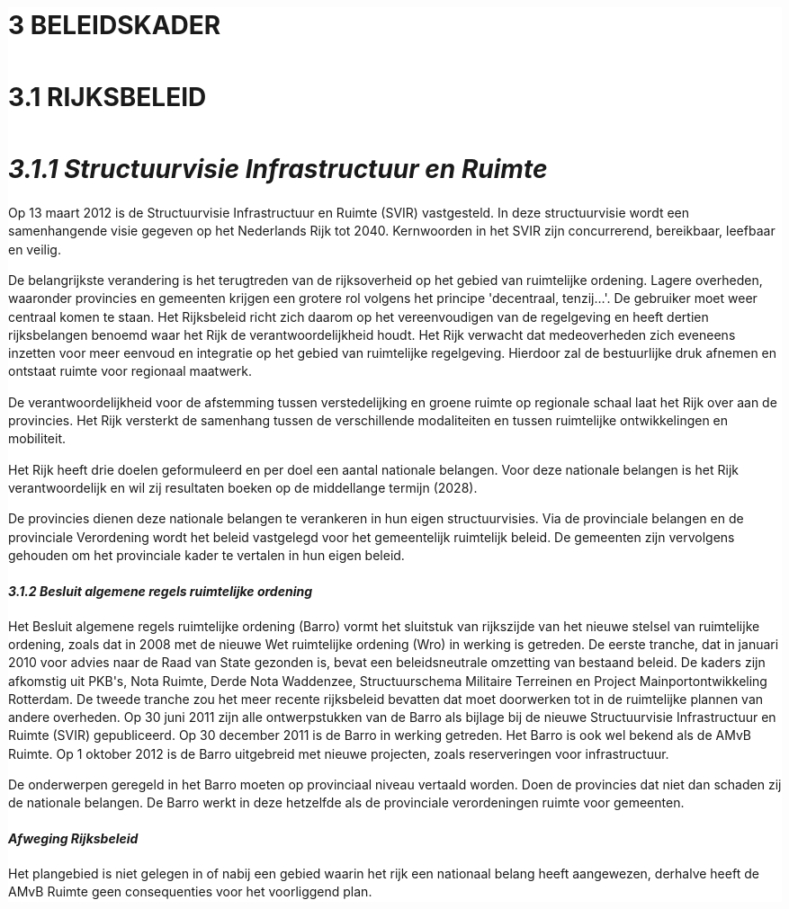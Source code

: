 # <span id="page-10-0"></span>3 BELEIDSKADER

# <span id="page-10-1"></span>3.1 RIJKSBELEID

# *3.1.1 Structuurvisie Infrastructuur en Ruimte*

Op 13 maart 2012 is de Structuurvisie Infrastructuur en Ruimte (SVIR) vastgesteld. In deze structuurvisie wordt een samenhangende visie gegeven op het Nederlands Rijk tot 2040. Kernwoorden in het SVIR zijn concurrerend, bereikbaar, leefbaar en veilig.

De belangrijkste verandering is het terugtreden van de rijksoverheid op het gebied van ruimtelijke ordening. Lagere overheden, waaronder provincies en gemeenten krijgen een grotere rol volgens het principe 'decentraal, tenzij…'. De gebruiker moet weer centraal komen te staan. Het Rijksbeleid richt zich daarom op het vereenvoudigen van de regelgeving en heeft dertien rijksbelangen benoemd waar het Rijk de verantwoordelijkheid houdt. Het Rijk verwacht dat medeoverheden zich eveneens inzetten voor meer eenvoud en integratie op het gebied van ruimtelijke regelgeving. Hierdoor zal de bestuurlijke druk afnemen en ontstaat ruimte voor regionaal maatwerk.

De verantwoordelijkheid voor de afstemming tussen verstedelijking en groene ruimte op regionale schaal laat het Rijk over aan de provincies. Het Rijk versterkt de samenhang tussen de verschillende modaliteiten en tussen ruimtelijke ontwikkelingen en mobiliteit.

Het Rijk heeft drie doelen geformuleerd en per doel een aantal nationale belangen. Voor deze nationale belangen is het Rijk verantwoordelijk en wil zij resultaten boeken op de middellange termijn (2028).

De provincies dienen deze nationale belangen te verankeren in hun eigen structuurvisies. Via de provinciale belangen en de provinciale Verordening wordt het beleid vastgelegd voor het gemeentelijk ruimtelijk beleid. De gemeenten zijn vervolgens gehouden om het provinciale kader te vertalen in hun eigen beleid.

#### *3.1.2 Besluit algemene regels ruimtelijke ordening*

Het Besluit algemene regels ruimtelijke ordening (Barro) vormt het sluitstuk van rijkszijde van het nieuwe stelsel van ruimtelijke ordening, zoals dat in 2008 met de nieuwe Wet ruimtelijke ordening (Wro) in werking is getreden. De eerste tranche, dat in januari 2010 voor advies naar de Raad van State gezonden is, bevat een beleidsneutrale omzetting van bestaand beleid. De kaders zijn afkomstig uit PKB's, Nota Ruimte, Derde Nota Waddenzee, Structuurschema Militaire Terreinen en Project Mainportontwikkeling Rotterdam. De tweede tranche zou het meer recente rijksbeleid bevatten dat moet doorwerken tot in de ruimtelijke plannen van andere overheden. Op 30 juni 2011 zijn alle ontwerpstukken van de Barro als bijlage bij de nieuwe Structuurvisie Infrastructuur en Ruimte (SVIR) gepubliceerd. Op 30 december 2011 is de Barro in werking getreden. Het Barro is ook wel bekend als de AMvB Ruimte. Op 1 oktober 2012 is de Barro uitgebreid met nieuwe projecten, zoals reserveringen voor infrastructuur.

De onderwerpen geregeld in het Barro moeten op provinciaal niveau vertaald worden. Doen de provincies dat niet dan schaden zij de nationale belangen. De Barro werkt in deze hetzelfde als de provinciale verordeningen ruimte voor gemeenten.

#### *Afweging Rijksbeleid*

Het plangebied is niet gelegen in of nabij een gebied waarin het rijk een nationaal belang heeft aangewezen, derhalve heeft de AMvB Ruimte geen consequenties voor het voorliggend plan.
